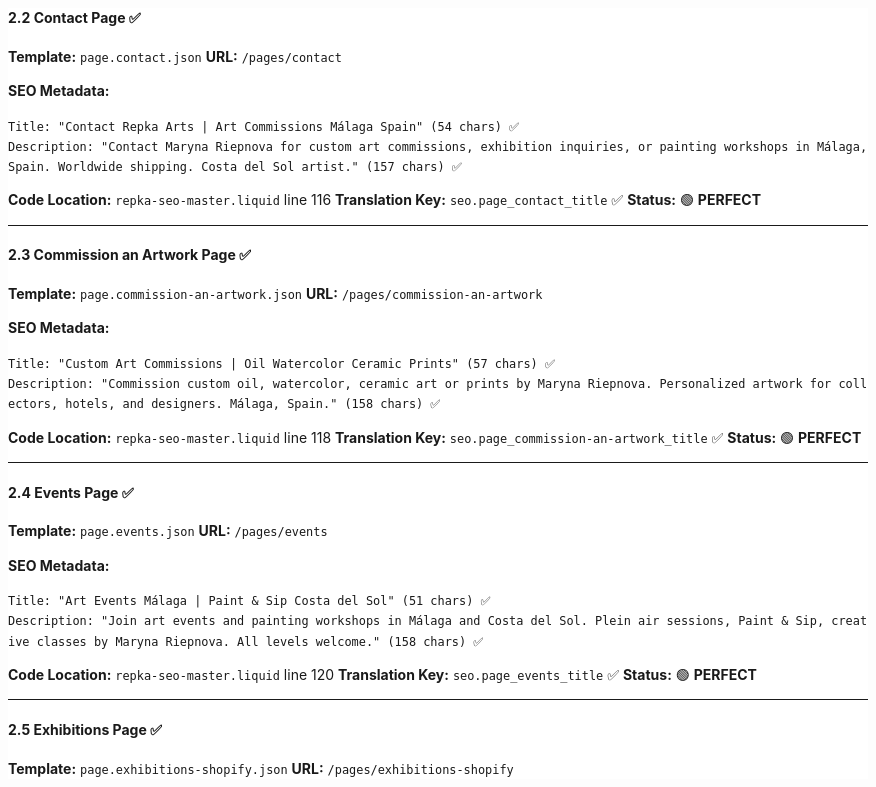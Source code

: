
#### 2.2 **Contact Page** ✅
**Template:** `page.contact.json`
**URL:** `/pages/contact`

**SEO Metadata:**
```
Title: "Contact Repka Arts | Art Commissions Málaga Spain" (54 chars) ✅
Description: "Contact Maryna Riepnova for custom art commissions, exhibition inquiries, or painting workshops in Málaga, Spain. Worldwide shipping. Costa del Sol artist." (157 chars) ✅
```

**Code Location:** `repka-seo-master.liquid` line 116
**Translation Key:** `seo.page_contact_title` ✅
**Status:** 🟢 **PERFECT**

---

#### 2.3 **Commission an Artwork Page** ✅
**Template:** `page.commission-an-artwork.json`
**URL:** `/pages/commission-an-artwork`

**SEO Metadata:**
```
Title: "Custom Art Commissions | Oil Watercolor Ceramic Prints" (57 chars) ✅
Description: "Commission custom oil, watercolor, ceramic art or prints by Maryna Riepnova. Personalized artwork for collectors, hotels, and designers. Málaga, Spain." (158 chars) ✅
```

**Code Location:** `repka-seo-master.liquid` line 118
**Translation Key:** `seo.page_commission-an-artwork_title` ✅
**Status:** 🟢 **PERFECT**

---

#### 2.4 **Events Page** ✅
**Template:** `page.events.json`
**URL:** `/pages/events`

**SEO Metadata:**
```
Title: "Art Events Málaga | Paint & Sip Costa del Sol" (51 chars) ✅
Description: "Join art events and painting workshops in Málaga and Costa del Sol. Plein air sessions, Paint & Sip, creative classes by Maryna Riepnova. All levels welcome." (158 chars) ✅
```

**Code Location:** `repka-seo-master.liquid` line 120
**Translation Key:** `seo.page_events_title` ✅
**Status:** 🟢 **PERFECT**

---

#### 2.5 **Exhibitions Page** ✅
**Template:** `page.exhibitions-shopify.json`
**URL:** `/pages/exhibitions-shopify`
